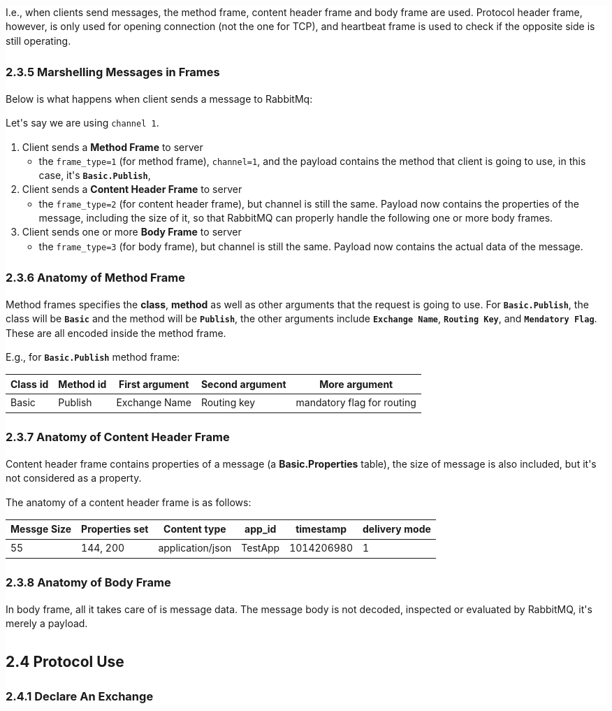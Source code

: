I.e., when clients send messages, the method frame, content header frame and body frame are used. Protocol header frame, however, is only used for opening connection (not the one for TCP), and heartbeat frame is used to check if the opposite side is still operating. 

### 2.3.5 Marshelling Messages in Frames 

Below is what happens when client sends a message to RabbitMq: 

Let's say we are using `channel 1`.

1. Client sends a **Method Frame** to server
    - the `frame_type=1` (for method frame), `channel=1`, and the payload contains the method that client is going to use, in this case, it's **`Basic.Publish`**, 
2. Client sends a **Content Header Frame** to server
    - the `frame_type=2` (for content header frame), but channel is still the same. Payload now contains the properties of the message, including the size of it, so that RabbitMQ can properly handle the following one or more body frames. 
3. Client sends one or more **Body Frame** to server
    - the `frame_type=3` (for body frame), but channel is still the same. Payload now contains the actual data of the message.

### 2.3.6 Anatomy of Method Frame

Method frames specifies the **class**, **method** as well as other arguments that the request is going to use. For **`Basic.Publish`**, the class will be **`Basic`** and the method will be **`Publish`**, the other arguments include **`Exchange Name`**, **`Routing Key`**, and **`Mendatory Flag`**. These are all encoded inside the method frame.

E.g., for **`Basic.Publish`** method frame:

|Class id |Method id | First argument | Second argument  | More argument |
---|---|---|---|---
Basic | Publish | Exchange Name | Routing key | mandatory flag for routing 

### 2.3.7 Anatomy of Content Header Frame

Content header frame contains properties of a message (a **Basic.Properties** table), the size of message is also included, but it's not considered as a property. 

The anatomy of a content header frame is as follows:

|Messge Size | Properties set | Content type | app_id | timestamp | delivery mode | 
---|---|---|---|---|---
55 | 144, 200 | application/json | TestApp |  1014206980 | 1 

### 2.3.8 Anatomy of Body Frame

In body frame, all it takes care of is message data. The message body is not decoded, inspected or evaluated by RabbitMQ, it's merely a payload.

## 2.4 Protocol Use 

### 2.4.1 Declare An Exchange
